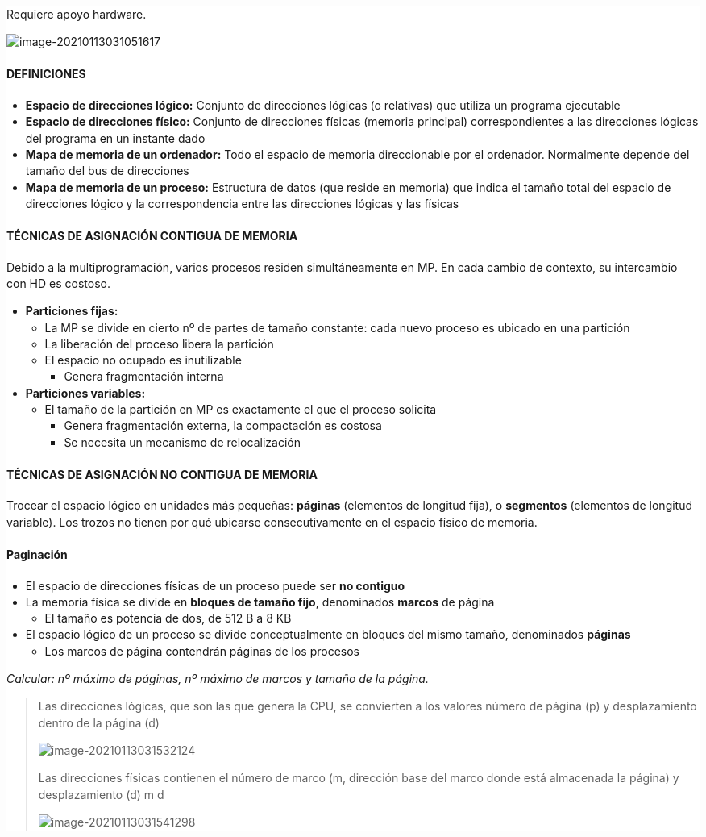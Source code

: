 Requiere apoyo hardware.

![image-20210113031051617](/home/clara/.config/Typora/typora-user-images/image-20210113031051617.png)

#### DEFINICIONES

- **Espacio de direcciones lógico:** Conjunto de direcciones lógicas (o relativas) que utiliza un programa ejecutable
- **Espacio de direcciones físico:** Conjunto de direcciones físicas (memoria principal) correspondientes a las direcciones lógicas del programa en un instante dado
- **Mapa de memoria de un ordenador:** Todo el espacio de memoria direccionable por el ordenador. Normalmente depende del tamaño del bus de direcciones
- **Mapa de memoria de un proceso:** Estructura de datos (que reside en memoria) que indica el tamaño total del espacio de direcciones lógico y la correspondencia entre las direcciones lógicas y las físicas

#### TÉCNICAS DE ASIGNACIÓN CONTIGUA DE MEMORIA

Debido a la multiprogramación, varios procesos residen simultáneamente en MP. En cada cambio de contexto, su intercambio con HD es costoso.

- **Particiones fijas:**
  - La MP se divide en cierto nº de partes de tamaño constante: cada nuevo proceso es ubicado en una partición
  - La liberación del proceso libera la partición
  - El espacio no ocupado es inutilizable
    - Genera fragmentación interna
- **Particiones variables:** 
  - El tamaño de la partición en MP es exactamente el que el proceso solicita
    - Genera fragmentación externa, la compactación es costosa
    - Se necesita un mecanismo de relocalización

#### TÉCNICAS DE ASIGNACIÓN NO CONTIGUA DE MEMORIA

Trocear el espacio lógico en unidades más pequeñas: **páginas** (elementos de longitud fija), o **segmentos** (elementos de longitud variable). Los trozos no tienen por qué ubicarse consecutivamente en el espacio físico de memoria.

#### Paginación

- El espacio de direcciones físicas de un proceso puede ser **no contiguo** 
- La memoria física se divide en **bloques de tamaño fijo**, denominados **marcos** de página
  - El tamaño es potencia de dos, de 512 B a 8 KB
- El espacio lógico de un proceso se divide conceptualmente en bloques del mismo tamaño, denominados **páginas**
  - Los marcos de página contendrán páginas de los procesos 

*Calcular: nº máximo de páginas, nº máximo de marcos y tamaño de la página.*

> Las direcciones lógicas, que son las que genera la CPU, se convierten a los valores número de página (p) y desplazamiento dentro de la página (d)
>
> ![image-20210113031532124](/home/clara/.config/Typora/typora-user-images/image-20210113031532124.png)
>
> Las direcciones físicas contienen el número de marco (m, dirección base del marco donde está almacenada la página) y desplazamiento (d) m d
>
> ![image-20210113031541298](/home/clara/.config/Typora/typora-user-images/image-20210113031541298.png)
